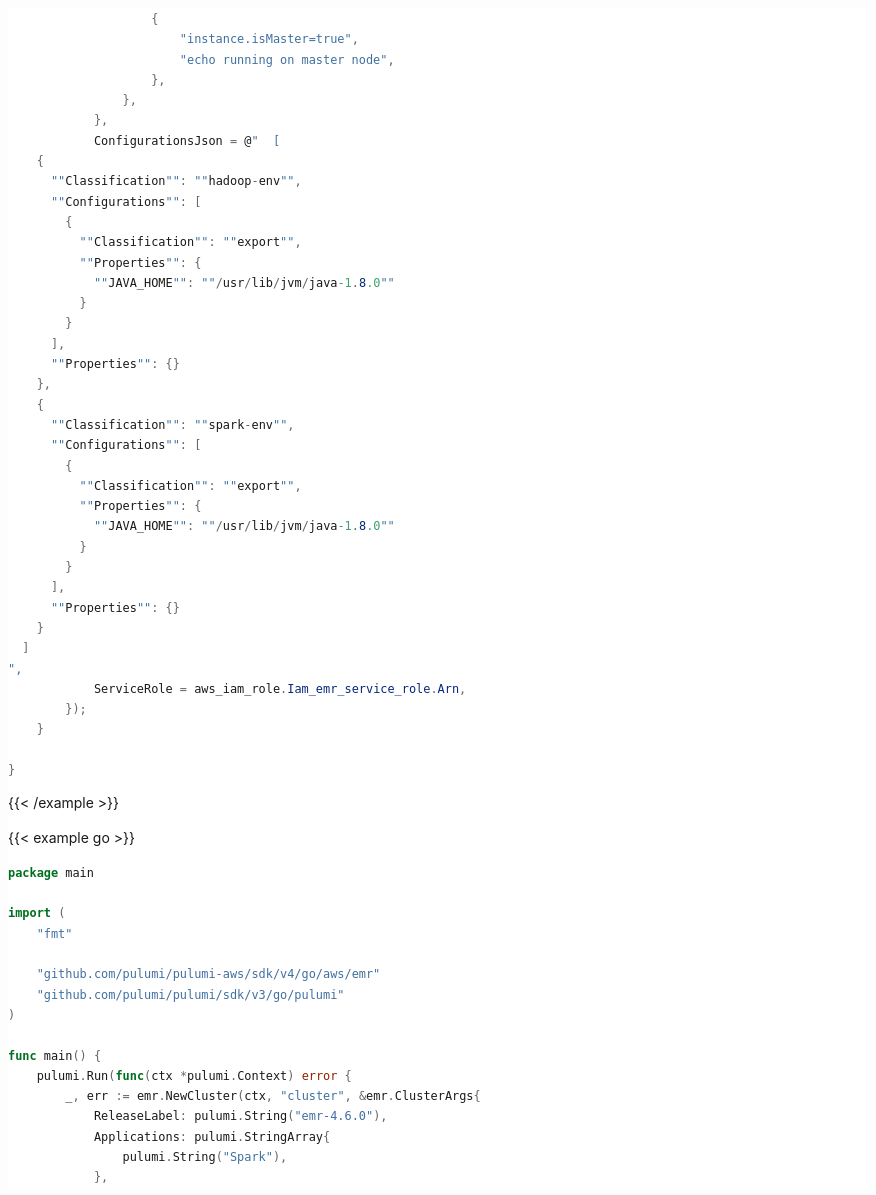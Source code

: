 ```csharp
                    {
                        "instance.isMaster=true",
                        "echo running on master node",
                    },
                },
            },
            ConfigurationsJson = @"  [
    {
      ""Classification"": ""hadoop-env"",
      ""Configurations"": [
        {
          ""Classification"": ""export"",
          ""Properties"": {
            ""JAVA_HOME"": ""/usr/lib/jvm/java-1.8.0""
          }
        }
      ],
      ""Properties"": {}
    },
    {
      ""Classification"": ""spark-env"",
      ""Configurations"": [
        {
          ""Classification"": ""export"",
          ""Properties"": {
            ""JAVA_HOME"": ""/usr/lib/jvm/java-1.8.0""
          }
        }
      ],
      ""Properties"": {}
    }
  ]
",
            ServiceRole = aws_iam_role.Iam_emr_service_role.Arn,
        });
    }

}
```


{{< /example >}}


{{< example go >}}

```go
package main

import (
	"fmt"

	"github.com/pulumi/pulumi-aws/sdk/v4/go/aws/emr"
	"github.com/pulumi/pulumi/sdk/v3/go/pulumi"
)

func main() {
	pulumi.Run(func(ctx *pulumi.Context) error {
		_, err := emr.NewCluster(ctx, "cluster", &emr.ClusterArgs{
			ReleaseLabel: pulumi.String("emr-4.6.0"),
			Applications: pulumi.StringArray{
				pulumi.String("Spark"),
			},
```